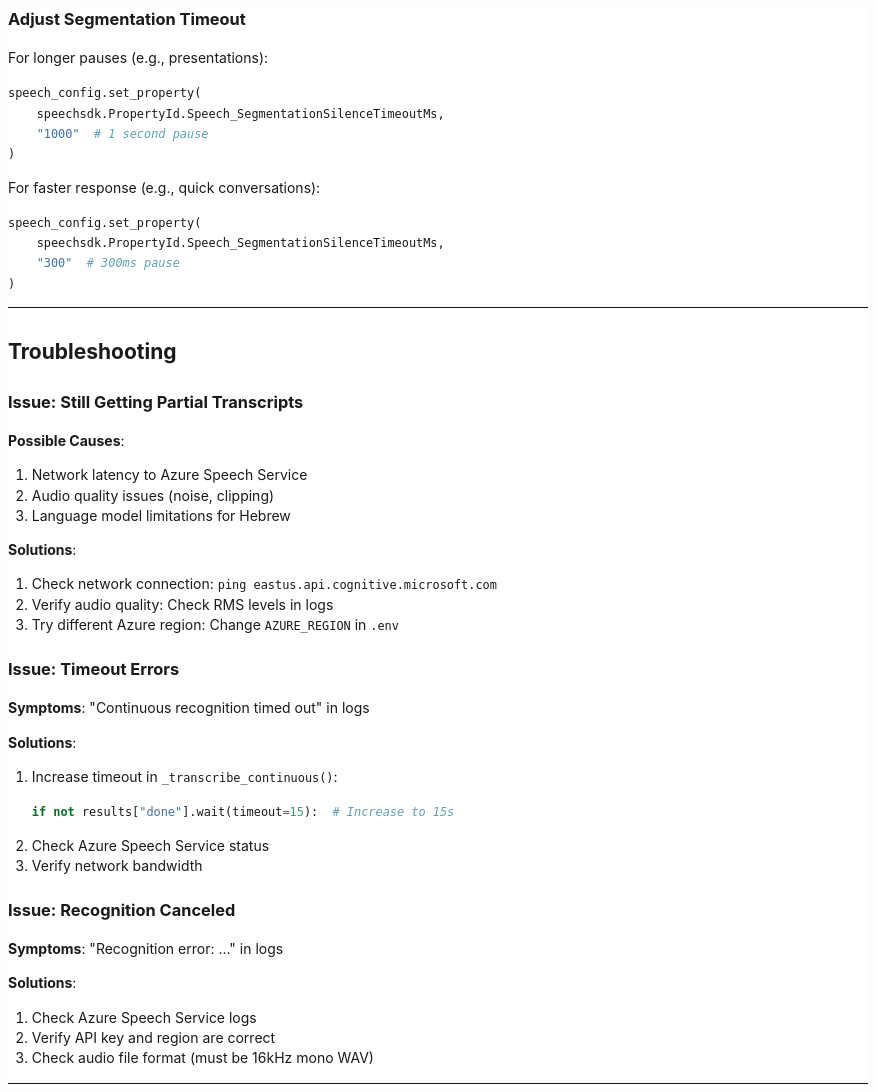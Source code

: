 ### Adjust Segmentation Timeout

For longer pauses (e.g., presentations):

```python
speech_config.set_property(
    speechsdk.PropertyId.Speech_SegmentationSilenceTimeoutMs,
    "1000"  # 1 second pause
)
```

For faster response (e.g., quick conversations):

```python
speech_config.set_property(
    speechsdk.PropertyId.Speech_SegmentationSilenceTimeoutMs,
    "300"  # 300ms pause
)
```

---

## Troubleshooting

### Issue: Still Getting Partial Transcripts

**Possible Causes**:
1. Network latency to Azure Speech Service
2. Audio quality issues (noise, clipping)
3. Language model limitations for Hebrew

**Solutions**:
1. Check network connection: `ping eastus.api.cognitive.microsoft.com`
2. Verify audio quality: Check RMS levels in logs
3. Try different Azure region: Change `AZURE_REGION` in `.env`

### Issue: Timeout Errors

**Symptoms**: "Continuous recognition timed out" in logs

**Solutions**:
1. Increase timeout in `_transcribe_continuous()`:
   ```python
   if not results["done"].wait(timeout=15):  # Increase to 15s
   ```
2. Check Azure Speech Service status
3. Verify network bandwidth

### Issue: Recognition Canceled

**Symptoms**: "Recognition error: ..." in logs

**Solutions**:
1. Check Azure Speech Service logs
2. Verify API key and region are correct
3. Check audio file format (must be 16kHz mono WAV)

---